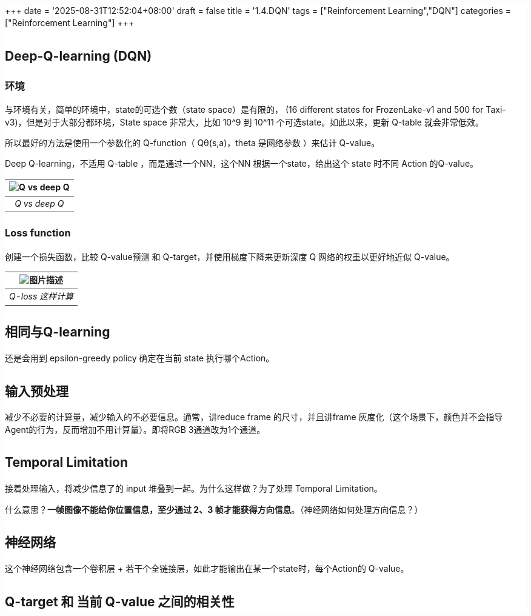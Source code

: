 +++
date = '2025-08-31T12:52:04+08:00'
draft = false
title = '1.4.DQN'
tags = ["Reinforcement Learning","DQN"]
categories = ["Reinforcement Learning"]
+++


## Deep-Q-learning (DQN)
### 环境

与环境有关，简单的环境中，state的可选个数（state space）是有限的， (16 different states for FrozenLake-v1 and 500 for Taxi-v3)，但是对于大部分都环境，State space 非常大，比如 10^9 到 10^11 个可选state。如此以来，更新 Q-table 就会非常低效。

所以最好的方法是使用一个参数化的 Q-function（ Qθ​(s,a)，theta 是网络参数 ）来估计 Q-value。

Deep Q-learning，不适用 Q-table ，而是通过一个NN，这个NN 根据一个state，给出这个 state 时不同 Action 的Q-value。

|![Q vs deep Q](../../pics/deep.jpg)|
|:----------------------:|
| *Q vs deep Q* |

### Loss function

创建一个损失函数，比较 Q-value预测 和 Q-target，并使用梯度下降来更新深度 Q 网络的权重以更好地近似 Q-value。

| ![图片描述](../../pics/Q-target.jpg) |
|:----------------------:|
| *Q-loss 这样计算* |

## 相同与Q-learning

还是会用到 epsilon-greedy policy 确定在当前 state 执行哪个Action。

## 输入预处理

减少不必要的计算量，减少输入的不必要信息。通常，讲reduce frame 的尺寸，并且讲frame 灰度化（这个场景下，颜色并不会指导Agent的行为，反而增加不用计算量）。即将RGB 3通道改为1个通道。

## Temporal Limitation

接着处理输入，将减少信息了的 input 堆叠到一起。为什么这样做？为了处理 Temporal Limitation。

什么意思？**一帧图像不能给你位置信息，至少通过 2、3 帧才能获得方向信息**。（神经网络如何处理方向信息？）

## 神经网络

这个神经网络包含一个卷积层 + 若干个全链接层，如此才能输出在某一个state时，每个Action的 Q-value。

## Q-target 和 当前 Q-value 之间的相关性
